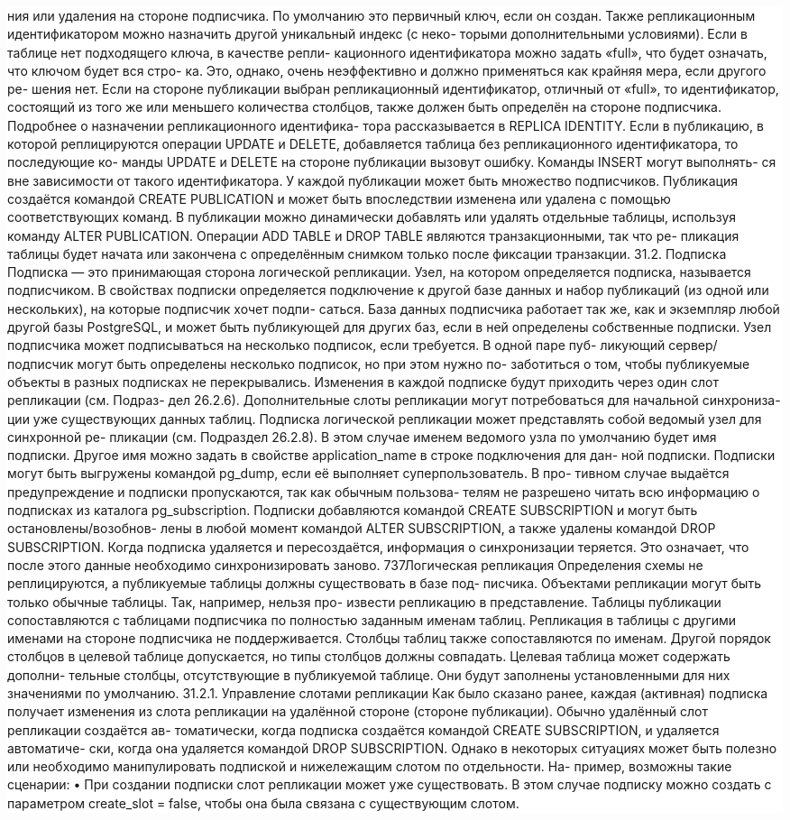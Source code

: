 ния или удаления на стороне подписчика. По умолчанию это первичный ключ, если он создан.
Также репликационным идентификатором можно назначить другой уникальный индекс (с неко-
торыми дополнительными условиями). Если в таблице нет подходящего ключа, в качестве репли-
кационного идентификатора можно задать «full», что будет означать, что ключом будет вся стро-
ка. Это, однако, очень неэффективно и должно применяться как крайняя мера, если другого ре-
шения нет. Если на стороне публикации выбран репликационный идентификатор, отличный от
«full», то идентификатор, состоящий из того же или меньшего количества столбцов, также должен
быть определён на стороне подписчика. Подробнее о назначении репликационного идентифика-
тора рассказывается в REPLICA IDENTITY. Если в публикацию, в которой реплицируются операции
UPDATE и DELETE, добавляется таблица без репликационного идентификатора, то последующие ко-
манды UPDATE и DELETE на стороне публикации вызовут ошибку. Команды INSERT могут выполнять-
ся вне зависимости от такого идентификатора.
У каждой публикации может быть множество подписчиков.
Публикация создаётся командой CREATE PUBLICATION и может быть впоследствии изменена или
удалена с помощью соответствующих команд.
В публикации можно динамически добавлять или удалять отдельные таблицы, используя команду
ALTER PUBLICATION. Операции ADD TABLE и DROP TABLE являются транзакционными, так что ре-
пликация таблицы будет начата или закончена с определённым снимком только после фиксации
транзакции.
31.2. Подписка
Подписка — это принимающая сторона логической репликации. Узел, на котором определяется
подписка, называется подписчиком. В свойствах подписки определяется подключение к другой
базе данных и набор публикаций (из одной или нескольких), на которые подписчик хочет подпи-
саться.
База данных подписчика работает так же, как и экземпляр любой другой базы PostgreSQL, и может
быть публикующей для других баз, если в ней определены собственные подписки.
Узел подписчика может подписываться на несколько подписок, если требуется. В одной паре пуб-
ликующий сервер/подписчик могут быть определены несколько подписок, но при этом нужно по-
заботиться о том, чтобы публикуемые объекты в разных подписках не перекрывались.
Изменения в каждой подписке будут приходить через один слот репликации (см. Подраз-
дел 26.2.6). Дополнительные слоты репликации могут потребоваться для начальной синхрониза-
ции уже существующих данных таблиц.
Подписка логической репликации может представлять собой ведомый узел для синхронной ре-
пликации (см. Подраздел 26.2.8). В этом случае именем ведомого узла по умолчанию будет имя
подписки. Другое имя можно задать в свойстве application_name в строке подключения для дан-
ной подписки.
Подписки могут быть выгружены командой pg_dump, если её выполняет суперпользователь. В про-
тивном случае выдаётся предупреждение и подписки пропускаются, так как обычным пользова-
телям не разрешено читать всю информацию о подписках из каталога pg_subscription.
Подписки добавляются командой CREATE SUBSCRIPTION и могут быть остановлены/возобнов-
лены в любой момент командой ALTER SUBSCRIPTION, а также удалены командой DROP
SUBSCRIPTION.
Когда подписка удаляется и пересоздаётся, информация о синхронизации теряется. Это означает,
что после этого данные необходимо синхронизировать заново.
737Логическая репликация
Определения схемы не реплицируются, а публикуемые таблицы должны существовать в базе под-
писчика. Объектами репликации могут быть только обычные таблицы. Так, например, нельзя про-
извести репликацию в представление.
Таблицы публикации сопоставляются с таблицами подписчика по полностью заданным именам
таблиц. Репликация в таблицы с другими именами на стороне подписчика не поддерживается.
Столбцы таблиц также сопоставляются по именам. Другой порядок столбцов в целевой таблице
допускается, но типы столбцов должны совпадать. Целевая таблица может содержать дополни-
тельные столбцы, отсутствующие в публикуемой таблице. Они будут заполнены установленными
для них значениями по умолчанию.
31.2.1. Управление слотами репликации
Как было сказано ранее, каждая (активная) подписка получает изменения из слота репликации
на удалённой стороне (стороне публикации). Обычно удалённый слот репликации создаётся ав-
томатически, когда подписка создаётся командой CREATE SUBSCRIPTION, и удаляется автоматиче-
ски, когда она удаляется командой DROP SUBSCRIPTION. Однако в некоторых ситуациях может быть
полезно или необходимо манипулировать подпиской и нижележащим слотом по отдельности. На-
пример, возможны такие сценарии:
• При создании подписки слот репликации может уже существовать. В этом случае подписку
можно создать с параметром create_slot = false, чтобы она была связана с существующим
слотом.